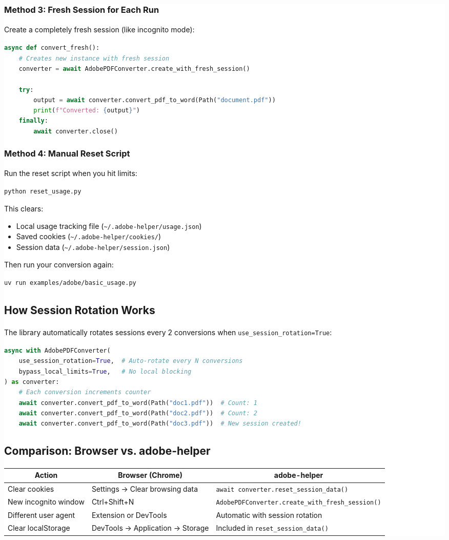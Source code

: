 ### Method 3: Fresh Session for Each Run

Create a completely fresh session (like incognito mode):

```python
async def convert_fresh():
    # Creates new instance with fresh session
    converter = await AdobePDFConverter.create_with_fresh_session()
    
    try:
        output = await converter.convert_pdf_to_word(Path("document.pdf"))
        print(f"Converted: {output}")
    finally:
        await converter.close()
```

### Method 4: Manual Reset Script

Run the reset script when you hit limits:

```bash
python reset_usage.py
```

This clears:
- Local usage tracking file (`~/.adobe-helper/usage.json`)
- Saved cookies (`~/.adobe-helper/cookies/`)
- Session data (`~/.adobe-helper/session.json`)

Then run your conversion again:

```bash
uv run examples/adobe/basic_usage.py
```

## How Session Rotation Works

The library automatically rotates sessions every 2 conversions when `use_session_rotation=True`:

```python
async with AdobePDFConverter(
    use_session_rotation=True,  # Auto-rotate every N conversions
    bypass_local_limits=True,   # No local blocking
) as converter:
    # Each conversion increments counter
    await converter.convert_pdf_to_word(Path("doc1.pdf"))  # Count: 1
    await converter.convert_pdf_to_word(Path("doc2.pdf"))  # Count: 2
    await converter.convert_pdf_to_word(Path("doc3.pdf"))  # New session created!
```

## Comparison: Browser vs. adobe-helper

| Action | Browser (Chrome) | adobe-helper |
|--------|------------------|--------------|
| Clear cookies | Settings → Clear browsing data | `await converter.reset_session_data()` |
| New incognito window | Ctrl+Shift+N | `AdobePDFConverter.create_with_fresh_session()` |
| Different user agent | Extension or DevTools | Automatic with session rotation |
| Clear localStorage | DevTools → Application → Storage | Included in `reset_session_data()` |
